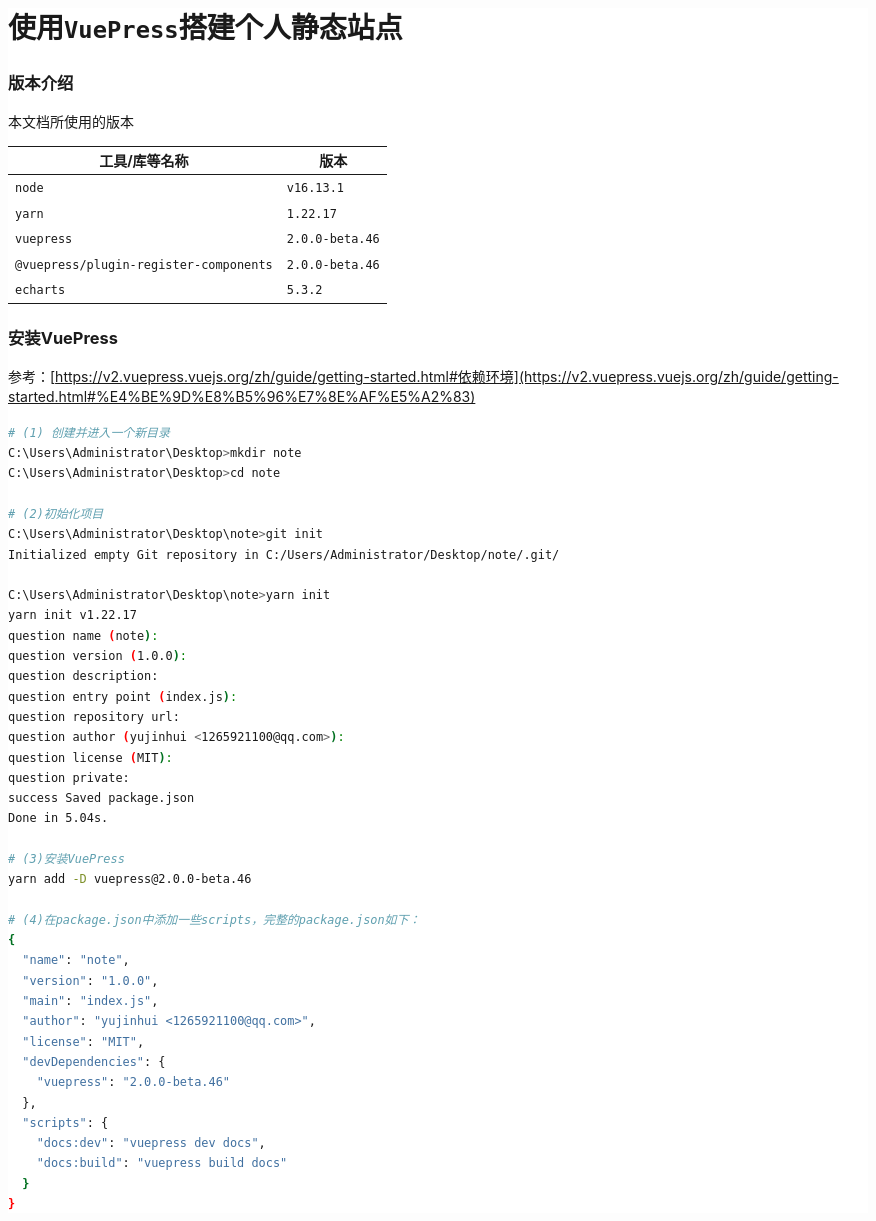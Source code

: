 # 使用`VuePress`搭建个人静态站点

### 版本介绍

本文档所使用的版本

| 工具/库等名称                          | 版本            |
| -------------------------------------- | --------------- |
| `node`                                 | `v16.13.1`      |
| `yarn`                                 | `1.22.17`       |
| `vuepress`                             | `2.0.0-beta.46` |
| `@vuepress/plugin-register-components` | `2.0.0-beta.46` |
| `echarts`                              | `5.3.2`         |

### 安装VuePress

参考：[https://v2.vuepress.vuejs.org/zh/guide/getting-started.html#依赖环境](https://v2.vuepress.vuejs.org/zh/guide/getting-started.html#%E4%BE%9D%E8%B5%96%E7%8E%AF%E5%A2%83)

```bash
# (1) 创建并进入一个新目录
C:\Users\Administrator\Desktop>mkdir note
C:\Users\Administrator\Desktop>cd note

# (2)初始化项目
C:\Users\Administrator\Desktop\note>git init
Initialized empty Git repository in C:/Users/Administrator/Desktop/note/.git/

C:\Users\Administrator\Desktop\note>yarn init
yarn init v1.22.17
question name (note):
question version (1.0.0):
question description:
question entry point (index.js):
question repository url:
question author (yujinhui <1265921100@qq.com>):
question license (MIT):
question private:
success Saved package.json
Done in 5.04s.

# (3)安装VuePress
yarn add -D vuepress@2.0.0-beta.46

# (4)在package.json中添加一些scripts，完整的package.json如下：
{
  "name": "note",
  "version": "1.0.0",
  "main": "index.js",
  "author": "yujinhui <1265921100@qq.com>",
  "license": "MIT",
  "devDependencies": {
    "vuepress": "2.0.0-beta.46"
  },
  "scripts": {
    "docs:dev": "vuepress dev docs",
    "docs:build": "vuepress build docs"
  }
}

```